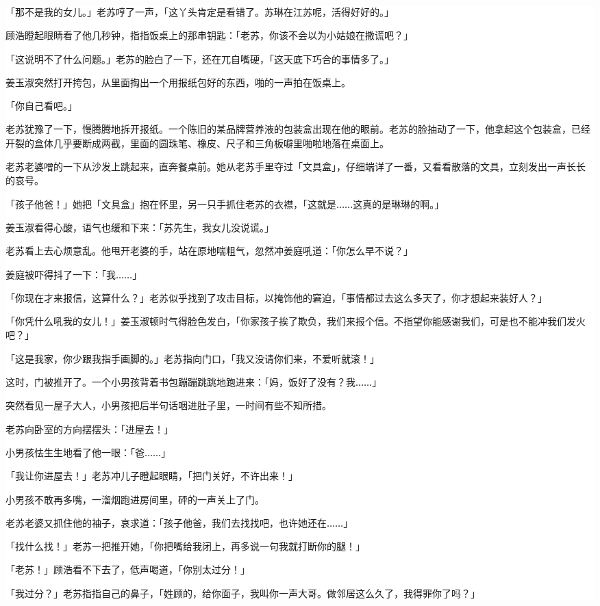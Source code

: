 
「那不是我的女儿。」老苏哼了一声，「这丫头肯定是看错了。苏琳在江苏呢，活得好好的。」


顾浩瞪起眼睛看了他几秒钟，指指饭桌上的那串钥匙：「老苏，你该不会以为小姑娘在撒谎吧？」


「这说明不了什么问题。」老苏的脸白了一下，还在兀自嘴硬，「这天底下巧合的事情多了。」


姜玉淑突然打开挎包，从里面掏出一个用报纸包好的东西，啪的一声拍在饭桌上。


「你自己看吧。」


老苏犹豫了一下，慢腾腾地拆开报纸。一个陈旧的某品牌营养液的包装盒出现在他的眼前。老苏的脸抽动了一下，他拿起这个包装盒，已经开裂的盒体几乎要断成两截，里面的圆珠笔、橡皮、尺子和三角板噼里啪啦地落在桌面上。


老苏老婆噌的一下从沙发上跳起来，直奔餐桌前。她从老苏手里夺过「文具盒」，仔细端详了一番，又看看散落的文具，立刻发出一声长长的哀号。


「孩子他爸！」她把「文具盒」抱在怀里，另一只手抓住老苏的衣襟，「这就是……这真的是琳琳的啊。」


姜玉淑看得心酸，语气也缓和下来：「苏先生，我女儿没说谎。」


老苏看上去心烦意乱。他甩开老婆的手，站在原地喘粗气，忽然冲姜庭吼道：「你怎么早不说？」


姜庭被吓得抖了一下：「我……」


「你现在才来报信，这算什么？」老苏似乎找到了攻击目标，以掩饰他的窘迫，「事情都过去这么多天了，你才想起来装好人？」


「你凭什么吼我的女儿！」姜玉淑顿时气得脸色发白，「你家孩子挨了欺负，我们来报个信。不指望你能感谢我们，可是也不能冲我们发火吧？」


「这是我家，你少跟我指手画脚的。」老苏指向门口，「我又没请你们来，不爱听就滚！」


这时，门被推开了。一个小男孩背着书包蹦蹦跳跳地跑进来：「妈，饭好了没有？我……」


突然看见一屋子大人，小男孩把后半句话咽进肚子里，一时间有些不知所措。


老苏向卧室的方向摆摆头：「进屋去！」


小男孩怯生生地看了他一眼：「爸……」


「我让你进屋去！」老苏冲儿子瞪起眼睛，「把门关好，不许出来！」


小男孩不敢再多嘴，一溜烟跑进房间里，砰的一声关上了门。


老苏老婆又抓住他的袖子，哀求道：「孩子他爸，我们去找找吧，也许她还在……」


「找什么找！」老苏一把推开她，「你把嘴给我闭上，再多说一句我就打断你的腿！」


「老苏！」顾浩看不下去了，低声喝道，「你别太过分！」


「我过分？」老苏指指自己的鼻子，「姓顾的，给你面子，我叫你一声大哥。做邻居这么久了，我得罪你了吗？」
